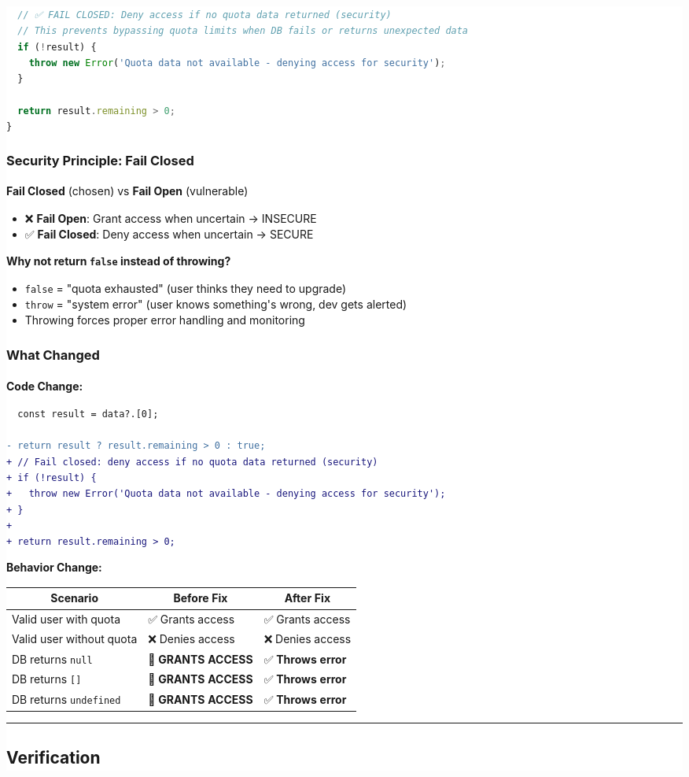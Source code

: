```typescript
  // ✅ FAIL CLOSED: Deny access if no quota data returned (security)
  // This prevents bypassing quota limits when DB fails or returns unexpected data
  if (!result) {
    throw new Error('Quota data not available - denying access for security');
  }

  return result.remaining > 0;
}
```

### Security Principle: Fail Closed

**Fail Closed** (chosen) vs **Fail Open** (vulnerable)

- ❌ **Fail Open**: Grant access when uncertain → INSECURE
- ✅ **Fail Closed**: Deny access when uncertain → SECURE

**Why not return `false` instead of throwing?**
- `false` = "quota exhausted" (user thinks they need to upgrade)
- `throw` = "system error" (user knows something's wrong, dev gets alerted)
- Throwing forces proper error handling and monitoring

### What Changed

**Code Change:**
```diff
  const result = data?.[0];

- return result ? result.remaining > 0 : true;
+ // Fail closed: deny access if no quota data returned (security)
+ if (!result) {
+   throw new Error('Quota data not available - denying access for security');
+ }
+
+ return result.remaining > 0;
```

**Behavior Change:**

| Scenario | Before Fix | After Fix |
|----------|-----------|-----------|
| Valid user with quota | ✅ Grants access | ✅ Grants access |
| Valid user without quota | ❌ Denies access | ❌ Denies access |
| DB returns `null` | 🔴 **GRANTS ACCESS** | ✅ **Throws error** |
| DB returns `[]` | 🔴 **GRANTS ACCESS** | ✅ **Throws error** |
| DB returns `undefined` | 🔴 **GRANTS ACCESS** | ✅ **Throws error** |

---

## Verification
